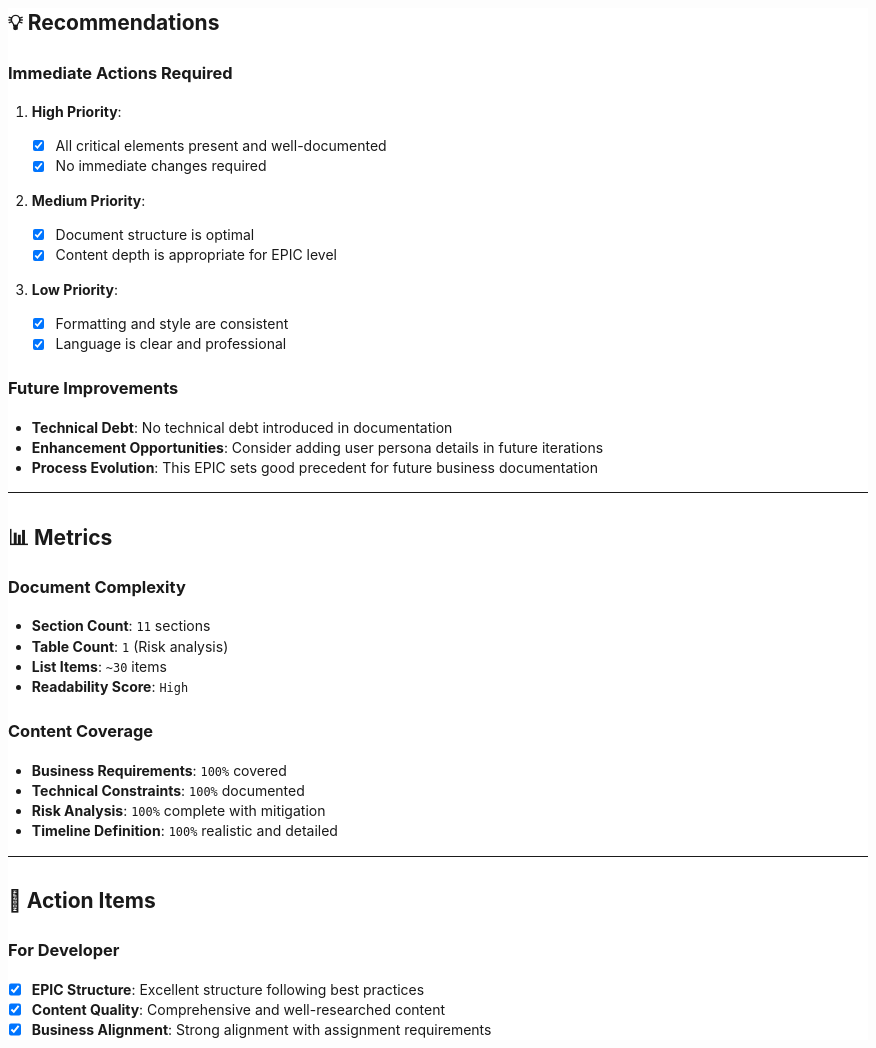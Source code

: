 
## 💡 Recommendations

### Immediate Actions Required

1. **High Priority**:

   - [x] All critical elements present and well-documented
   - [x] No immediate changes required

2. **Medium Priority**:

   - [x] Document structure is optimal
   - [x] Content depth is appropriate for EPIC level

3. **Low Priority**:
   - [x] Formatting and style are consistent
   - [x] Language is clear and professional

### Future Improvements

- **Technical Debt**: No technical debt introduced in documentation
- **Enhancement Opportunities**: Consider adding user persona details in future iterations
- **Process Evolution**: This EPIC sets good precedent for future business documentation

---

## 📊 Metrics

### Document Complexity

- **Section Count**: `11` sections
- **Table Count**: `1` (Risk analysis)
- **List Items**: `~30` items
- **Readability Score**: `High`

### Content Coverage

- **Business Requirements**: `100%` covered
- **Technical Constraints**: `100%` documented
- **Risk Analysis**: `100%` complete with mitigation
- **Timeline Definition**: `100%` realistic and detailed

---

## 🎯 Action Items

### For Developer

- [x] **EPIC Structure**: Excellent structure following best practices
- [x] **Content Quality**: Comprehensive and well-researched content
- [x] **Business Alignment**: Strong alignment with assignment requirements
